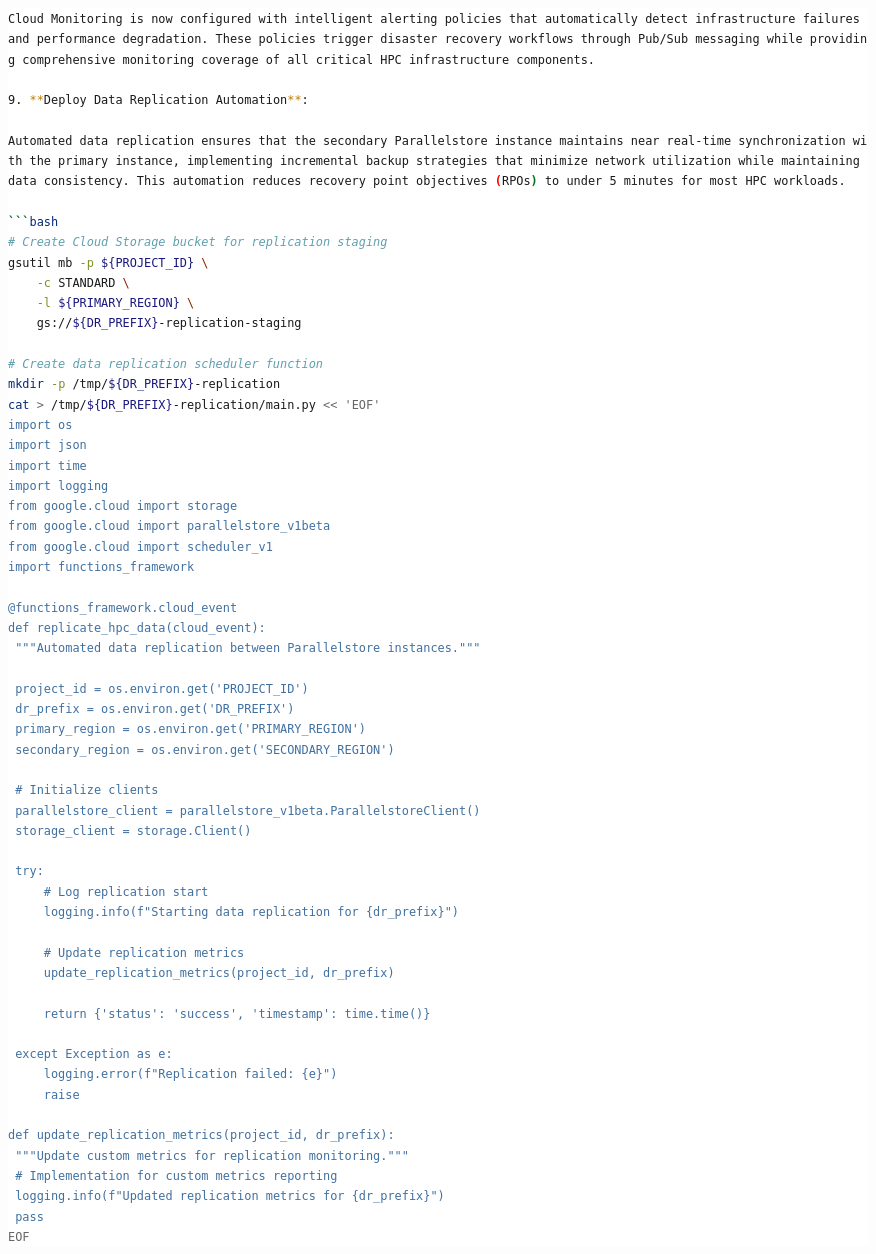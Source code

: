    ```bash
   Cloud Monitoring is now configured with intelligent alerting policies that automatically detect infrastructure failures and performance degradation. These policies trigger disaster recovery workflows through Pub/Sub messaging while providing comprehensive monitoring coverage of all critical HPC infrastructure components.

9. **Deploy Data Replication Automation**:

   Automated data replication ensures that the secondary Parallelstore instance maintains near real-time synchronization with the primary instance, implementing incremental backup strategies that minimize network utilization while maintaining data consistency. This automation reduces recovery point objectives (RPOs) to under 5 minutes for most HPC workloads.

   ```bash
   # Create Cloud Storage bucket for replication staging
   gsutil mb -p ${PROJECT_ID} \
       -c STANDARD \
       -l ${PRIMARY_REGION} \
       gs://${DR_PREFIX}-replication-staging
   
   # Create data replication scheduler function
   mkdir -p /tmp/${DR_PREFIX}-replication
   cat > /tmp/${DR_PREFIX}-replication/main.py << 'EOF'
import os
import json
import time
import logging
from google.cloud import storage
from google.cloud import parallelstore_v1beta
from google.cloud import scheduler_v1
import functions_framework

@functions_framework.cloud_event
def replicate_hpc_data(cloud_event):
    """Automated data replication between Parallelstore instances."""
    
    project_id = os.environ.get('PROJECT_ID')
    dr_prefix = os.environ.get('DR_PREFIX')
    primary_region = os.environ.get('PRIMARY_REGION')
    secondary_region = os.environ.get('SECONDARY_REGION')
    
    # Initialize clients
    parallelstore_client = parallelstore_v1beta.ParallelstoreClient()
    storage_client = storage.Client()
    
    try:
        # Log replication start
        logging.info(f"Starting data replication for {dr_prefix}")
        
        # Update replication metrics
        update_replication_metrics(project_id, dr_prefix)
        
        return {'status': 'success', 'timestamp': time.time()}
        
    except Exception as e:
        logging.error(f"Replication failed: {e}")
        raise

def update_replication_metrics(project_id, dr_prefix):
    """Update custom metrics for replication monitoring."""
    # Implementation for custom metrics reporting
    logging.info(f"Updated replication metrics for {dr_prefix}")
    pass
EOF
   ```